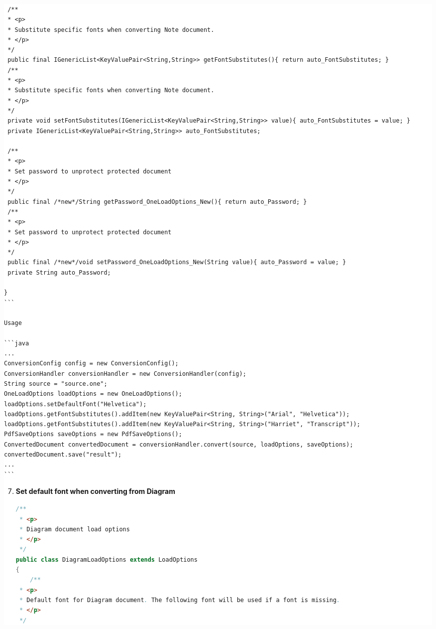      /**
     * <p>
     * Substitute specific fonts when converting Note document.
     * </p>
     */
     public final IGenericList<KeyValuePair<String,String>> getFontSubstitutes(){ return auto_FontSubstitutes; }
     /**
     * <p>
     * Substitute specific fonts when converting Note document.
     * </p>
     */
     private void setFontSubstitutes(IGenericList<KeyValuePair<String,String>> value){ auto_FontSubstitutes = value; }
     private IGenericList<KeyValuePair<String,String>> auto_FontSubstitutes;
    
     /**
     * <p>
     * Set password to unprotect protected document
     * </p>
     */
     public final /*new*/String getPassword_OneLoadOptions_New(){ return auto_Password; }
     /**
     * <p>
     * Set password to unprotect protected document
     * </p>
     */
     public final /*new*/void setPassword_OneLoadOptions_New(String value){ auto_Password = value; }
     private String auto_Password;
    
    }
    ```
    
    Usage
    
    ```java
    ...
    ConversionConfig config = new ConversionConfig();
    ConversionHandler conversionHandler = new ConversionHandler(config);
    String source = "source.one";
    OneLoadOptions loadOptions = new OneLoadOptions();
    loadOptions.setDefaultFont("Helvetica");
    loadOptions.getFontSubstitutes().addItem(new KeyValuePair<String, String>("Arial", "Helvetica"));
    loadOptions.getFontSubstitutes().addItem(new KeyValuePair<String, String>("Harriet", "Transcript"));
    PdfSaveOptions saveOptions = new PdfSaveOptions();
    ConvertedDocument convertedDocument = conversionHandler.convert(source, loadOptions, saveOptions);
    convertedDocument.save("result");
    ...
    ```
    
7.  **Set default font when converting from Diagram**
    
    ```java
    /**
     * <p>
     * Diagram document load options
     * </p>
     */
    public class DiagramLoadOptions extends LoadOptions
    {
        /**
     * <p>
     * Default font for Diagram document. The following font will be used if a font is missing.
     * </p>
     */